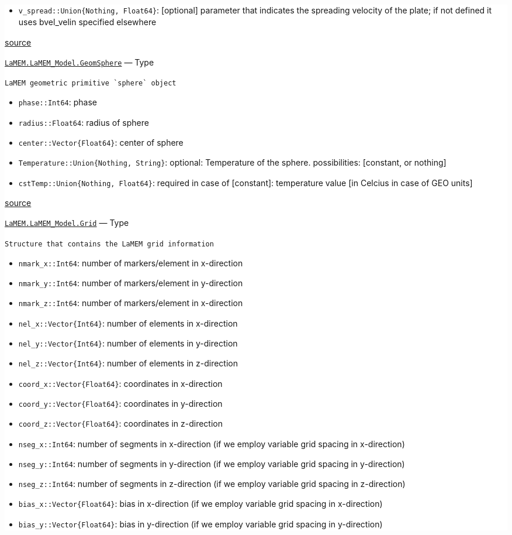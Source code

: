 * `v_spread::Union{Nothing, Float64}`: \[optional\] parameter that indicates the spreading velocity of the plate; if not defined it uses bvel_velin specified elsewhere
    

[source](https://github.com/JuliaGeodynamics/LaMEM.jl/blob/74478e1d388185f1d7175728c594033dbb087686/src/LaMEM_ModelGeneration/ModelSetup.jl#L260-L264)

[`LaMEM.LaMEM_Model.GeomSphere`](#LaMEM.LaMEM_Model.GeomSphere) — Type

    LaMEM geometric primitive `sphere` object

* `phase::Int64`: phase
    
* `radius::Float64`: radius of sphere
    
* `center::Vector{Float64}`: center of sphere
    
* `Temperature::Union{Nothing, String}`: optional: Temperature of the sphere. possibilities: \[constant, or nothing\]
    
* `cstTemp::Union{Nothing, Float64}`: required in case of \[constant\]: temperature value \[in Celcius in case of GEO units\]
    

[source](https://github.com/JuliaGeodynamics/LaMEM.jl/blob/74478e1d388185f1d7175728c594033dbb087686/src/LaMEM_ModelGeneration/ModelSetup.jl#L110-L114)

[`LaMEM.LaMEM_Model.Grid`](#LaMEM.LaMEM_Model.Grid) — Type

    Structure that contains the LaMEM grid information

* `nmark_x::Int64`: number of markers/element in x-direction
    
* `nmark_y::Int64`: number of markers/element in y-direction
    
* `nmark_z::Int64`: number of markers/element in x-direction
    
* `nel_x::Vector{Int64}`: number of elements in x-direction
    
* `nel_y::Vector{Int64}`: number of elements in y-direction
    
* `nel_z::Vector{Int64}`: number of elements in z-direction
    
* `coord_x::Vector{Float64}`: coordinates in x-direction
    
* `coord_y::Vector{Float64}`: coordinates in y-direction
    
* `coord_z::Vector{Float64}`: coordinates in z-direction
    
* `nseg_x::Int64`: number of segments in x-direction (if we employ variable grid spacing in x-direction)
    
* `nseg_y::Int64`: number of segments in y-direction (if we employ variable grid spacing in y-direction)
    
* `nseg_z::Int64`: number of segments in z-direction (if we employ variable grid spacing in z-direction)
    
* `bias_x::Vector{Float64}`: bias in x-direction (if we employ variable grid spacing in x-direction)
    
* `bias_y::Vector{Float64}`: bias in y-direction (if we employ variable grid spacing in y-direction)
    